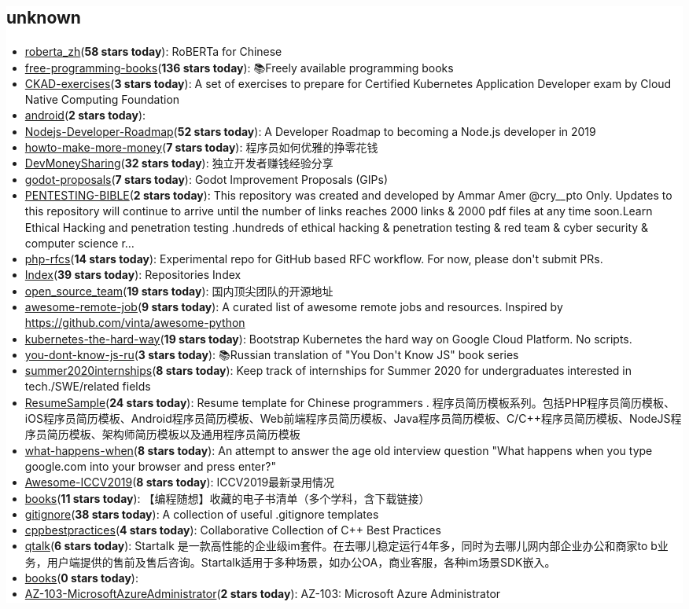 ## unknown
* [roberta_zh](https://github.com/brightmart/roberta_zh)(**58 stars today**): RoBERTa for Chinese
* [free-programming-books](https://github.com/EbookFoundation/free-programming-books)(**136 stars today**): 📚Freely available programming books
* [CKAD-exercises](https://github.com/dgkanatsios/CKAD-exercises)(**3 stars today**): A set of exercises to prepare for Certified Kubernetes Application Developer exam by Cloud Native Computing Foundation
* [android](https://github.com/LineageOS/android)(**2 stars today**): 
* [Nodejs-Developer-Roadmap](https://github.com/aliyr/Nodejs-Developer-Roadmap)(**52 stars today**): A Developer Roadmap to becoming a Node.js developer in 2019
* [howto-make-more-money](https://github.com/easychen/howto-make-more-money)(**7 stars today**): 程序员如何优雅的挣零花钱
* [DevMoneySharing](https://github.com/loonggg/DevMoneySharing)(**32 stars today**): 独立开发者赚钱经验分享
* [godot-proposals](https://github.com/godotengine/godot-proposals)(**7 stars today**): Godot Improvement Proposals (GIPs)
* [PENTESTING-BIBLE](https://github.com/blaCCkHatHacEEkr/PENTESTING-BIBLE)(**2 stars today**): This repository was created and developed by Ammar Amer @cry__pto Only. Updates to this repository will continue to arrive until the number of links reaches 2000 links & 2000 pdf files at any time soon.Learn Ethical Hacking and penetration testing .hundreds of ethical hacking & penetration testing & red team & cyber security & computer science r…
* [php-rfcs](https://github.com/php/php-rfcs)(**14 stars today**): Experimental repo for GitHub based RFC workflow. For now, please don't submit PRs.
* [Index](https://github.com/HowProgrammingWorks/Index)(**39 stars today**): Repositories Index
* [open_source_team](https://github.com/niezhiyang/open_source_team)(**19 stars today**): 国内顶尖团队的开源地址
* [awesome-remote-job](https://github.com/lukasz-madon/awesome-remote-job)(**9 stars today**): A curated list of awesome remote jobs and resources. Inspired by https://github.com/vinta/awesome-python
* [kubernetes-the-hard-way](https://github.com/kelseyhightower/kubernetes-the-hard-way)(**19 stars today**): Bootstrap Kubernetes the hard way on Google Cloud Platform. No scripts.
* [you-dont-know-js-ru](https://github.com/azat-io/you-dont-know-js-ru)(**3 stars today**): 📚Russian translation of "You Don't Know JS" book series
* [summer2020internships](https://github.com/elaine-zheng/summer2020internships)(**8 stars today**): Keep track of internships for Summer 2020 for undergraduates interested in tech./SWE/related fields
* [ResumeSample](https://github.com/geekcompany/ResumeSample)(**24 stars today**): Resume template for Chinese programmers . 程序员简历模板系列。包括PHP程序员简历模板、iOS程序员简历模板、Android程序员简历模板、Web前端程序员简历模板、Java程序员简历模板、C/C++程序员简历模板、NodeJS程序员简历模板、架构师简历模板以及通用程序员简历模板
* [what-happens-when](https://github.com/alex/what-happens-when)(**8 stars today**): An attempt to answer the age old interview question "What happens when you type google.com into your browser and press enter?"
* [Awesome-ICCV2019](https://github.com/Sophia-11/Awesome-ICCV2019)(**8 stars today**): ICCV2019最新录用情况
* [books](https://github.com/programthink/books)(**11 stars today**): 【编程随想】收藏的电子书清单（多个学科，含下载链接）
* [gitignore](https://github.com/github/gitignore)(**38 stars today**): A collection of useful .gitignore templates
* [cppbestpractices](https://github.com/lefticus/cppbestpractices)(**4 stars today**): Collaborative Collection of C++ Best Practices
* [qtalk](https://github.com/qunarcorp/qtalk)(**6 stars today**): Startalk 是一款高性能的企业级im套件。在去哪儿稳定运行4年多，同时为去哪儿网内部企业办公和商家to b业务，用户端提供的售前及售后咨询。Startalk适用于多种场景，如办公OA，商业客服，各种im场景SDK嵌入。
* [books](https://github.com/ppatil9096/books)(**0 stars today**): 
* [AZ-103-MicrosoftAzureAdministrator](https://github.com/MicrosoftLearning/AZ-103-MicrosoftAzureAdministrator)(**2 stars today**): AZ-103: Microsoft Azure Administrator
